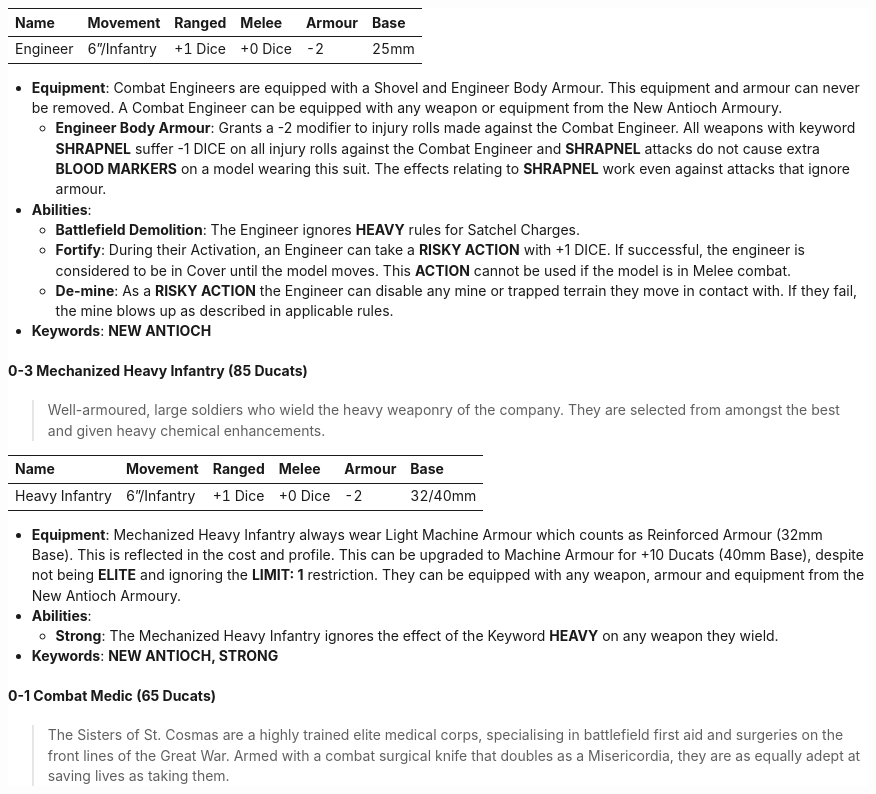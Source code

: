 | Name     | Movement    | Ranged  | Melee   | Armour | Base |
|:---------|:------------|:--------|:--------|:-------|:-----|
| Engineer | 6”/Infantry | +1 Dice | +0 Dice | -2     | 25mm |

* **Equipment**: Combat Engineers are equipped with a Shovel and Engineer Body Armour. This equipment and armour can
  never be removed. A Combat Engineer can be equipped with any weapon or equipment from the New Antioch Armoury.
    * **Engineer Body Armour**: Grants a -2 modifier to injury rolls made against the Combat Engineer. All weapons with
      keyword **SHRAPNEL** suffer -1 DICE on all injury rolls against the Combat Engineer and **SHRAPNEL** attacks do
      not cause extra **BLOOD MARKERS** on a model wearing this suit. The effects relating to **SHRAPNEL** work even
      against attacks that ignore armour.
* **Abilities**:
    * **Battlefield Demolition**: The Engineer ignores **HEAVY** rules for Satchel Charges.
    * **Fortify**: During their Activation, an Engineer can take a **RISKY ACTION** with +1 DICE. If successful, the
      engineer is considered to be in Cover until the model moves. This **ACTION** cannot be used if the model is in
      Melee combat.
    * **De-mine**: As a **RISKY ACTION** the Engineer can disable any mine or trapped terrain they move in contact with.
      If they fail, the mine blows up as described in applicable rules.
* **Keywords**: **NEW ANTIOCH**

#### 0-3 Mechanized Heavy Infantry (85 Ducats)

> Well-armoured, large soldiers who wield the heavy weaponry of the company. They are selected from amongst the best and
> given heavy chemical enhancements.

| Name           | Movement    | Ranged  | Melee   | Armour | Base    |
|:---------------|:------------|:--------|:--------|:-------|:--------|
| Heavy Infantry | 6”/Infantry | +1 Dice | +0 Dice | -2     | 32/40mm |

* **Equipment**: Mechanized Heavy Infantry always wear Light Machine Armour which counts as Reinforced Armour (32mm
  Base). This is reflected in the cost and profile. This can be upgraded to Machine Armour for +10 Ducats (40mm Base),
  despite not being **ELITE** and ignoring the **LIMIT: 1** restriction. They can be equipped with any weapon, armour
  and equipment from the New Antioch Armoury.
* **Abilities**:
    * **Strong**: The Mechanized Heavy Infantry ignores the effect of the Keyword **HEAVY** on any weapon they wield.
* **Keywords**: **NEW ANTIOCH, STRONG**

#### 0-1 Combat Medic (65 Ducats)

> The Sisters of St. Cosmas are a highly trained elite medical corps, specialising in battlefield first aid and
> surgeries on the front lines of the Great War. Armed with a combat surgical knife that doubles as a Misericordia, they
> are as equally adept at saving lives as taking them.
